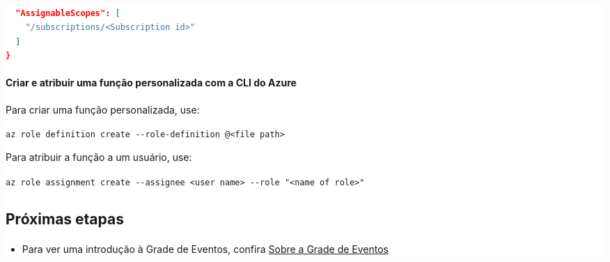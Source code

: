 ```json
  "AssignableScopes": [
    "/subscriptions/<Subscription id>"
  ]
}
```

#### <a name="create-and-assign-custom-role-with-azure-cli"></a>Criar e atribuir uma função personalizada com a CLI do Azure

Para criar uma função personalizada, use:

```azurecli
az role definition create --role-definition @<file path>
```

Para atribuir a função a um usuário, use:

```azurecli
az role assignment create --assignee <user name> --role "<name of role>"
```

## <a name="next-steps"></a>Próximas etapas

* Para ver uma introdução à Grade de Eventos, confira [Sobre a Grade de Eventos](overview.md)
